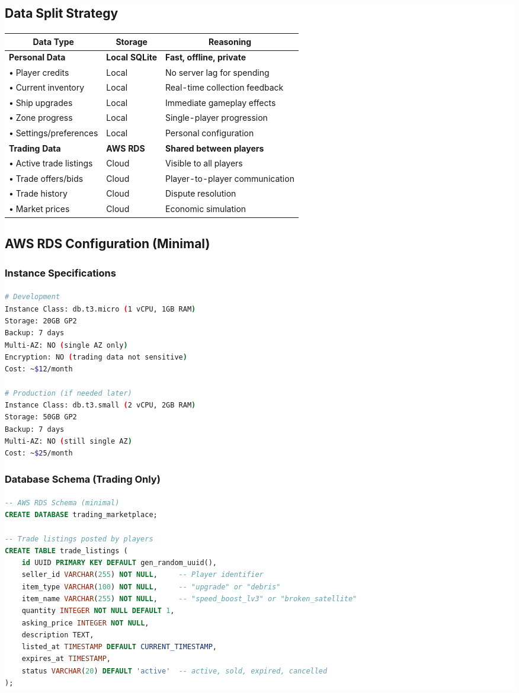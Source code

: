 ## Data Split Strategy

| Data Type | Storage | Reasoning |
|-----------|---------|-----------|
| **Personal Data** | **Local SQLite** | **Fast, offline, private** |
| • Player credits | Local | No server lag for spending |
| • Current inventory | Local | Real-time collection feedback |
| • Ship upgrades | Local | Immediate gameplay effects |
| • Zone progress | Local | Single-player progression |
| • Settings/preferences | Local | Personal configuration |
| **Trading Data** | **AWS RDS** | **Shared between players** |
| • Active trade listings | Cloud | Visible to all players |
| • Trade offers/bids | Cloud | Player-to-player communication |
| • Trade history | Cloud | Dispute resolution |
| • Market prices | Cloud | Economic simulation |

## AWS RDS Configuration (Minimal)

### Instance Specifications
```bash
# Development
Instance Class: db.t3.micro (1 vCPU, 1GB RAM)
Storage: 20GB GP2
Backup: 7 days
Multi-AZ: NO (single AZ only)
Encryption: NO (trading data not sensitive)
Cost: ~$12/month

# Production (if needed later)
Instance Class: db.t3.small (2 vCPU, 2GB RAM)  
Storage: 50GB GP2
Backup: 7 days
Multi-AZ: NO (still single AZ)
Cost: ~$25/month
```

### Database Schema (Trading Only)
```sql
-- AWS RDS Schema (minimal)
CREATE DATABASE trading_marketplace;

-- Trade listings posted by players
CREATE TABLE trade_listings (
    id UUID PRIMARY KEY DEFAULT gen_random_uuid(),
    seller_id VARCHAR(255) NOT NULL,     -- Player identifier
    item_type VARCHAR(100) NOT NULL,     -- "upgrade" or "debris"
    item_name VARCHAR(255) NOT NULL,     -- "speed_boost_lv3" or "broken_satellite"
    quantity INTEGER NOT NULL DEFAULT 1,
    asking_price INTEGER NOT NULL,
    description TEXT,
    listed_at TIMESTAMP DEFAULT CURRENT_TIMESTAMP,
    expires_at TIMESTAMP,
    status VARCHAR(20) DEFAULT 'active'  -- active, sold, expired, cancelled
);

```